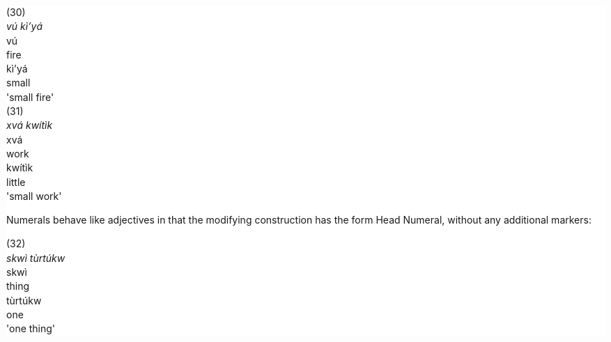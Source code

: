 <div class="sentence-wrapper">
<div class="sentence-number">
    (30)
</div>
<div class="sentence">
<div class="body">
<div class="object-language"><em>vú kì’yá</em></div>
<div class="gloss-box">
<div class="gloss-unit">
<div class="morpheme">vú</div>
<div class="gloss">fire</div>
</div>
<div class="gloss-unit">
<div class="morpheme">kì’yá</div>
<div class="gloss">small</div>
</div>
</div>
<div class="translation">'small fire'</div>
</div>
</div>
</div>

<div class="sentence-wrapper">
<div class="sentence-number">
    (31)
</div>
<div class="sentence">
<div class="body">
<div class="object-language"><em>xvá kwítìk</em></div>
<div class="gloss-box">
<div class="gloss-unit">
<div class="morpheme">xvá</div>
<div class="gloss">work</div>
</div>
<div class="gloss-unit">
<div class="morpheme">kwítìk</div>
<div class="gloss">little</div>
</div>
</div>
<div class="translation">'small work'</div>
</div>
</div>
</div>

Numerals behave like adjectives in that the modifying construction has the form Head Numeral, without any additional markers:

<div class="sentence-wrapper">
<div class="sentence-number">
    (32)
</div>
<div class="sentence">
<div class="body">
<div class="object-language"><em>skwì	tùrtúkw</em></div>
<div class="gloss-box">
<div class="gloss-unit">
<div class="morpheme">skwì</div>
<div class="gloss">thing</div>
</div>
<div class="gloss-unit">
<div class="morpheme">tùrtúkw</div>
<div class="gloss">one</div>
</div>
</div>
<div class="translation">'one thing'</div>